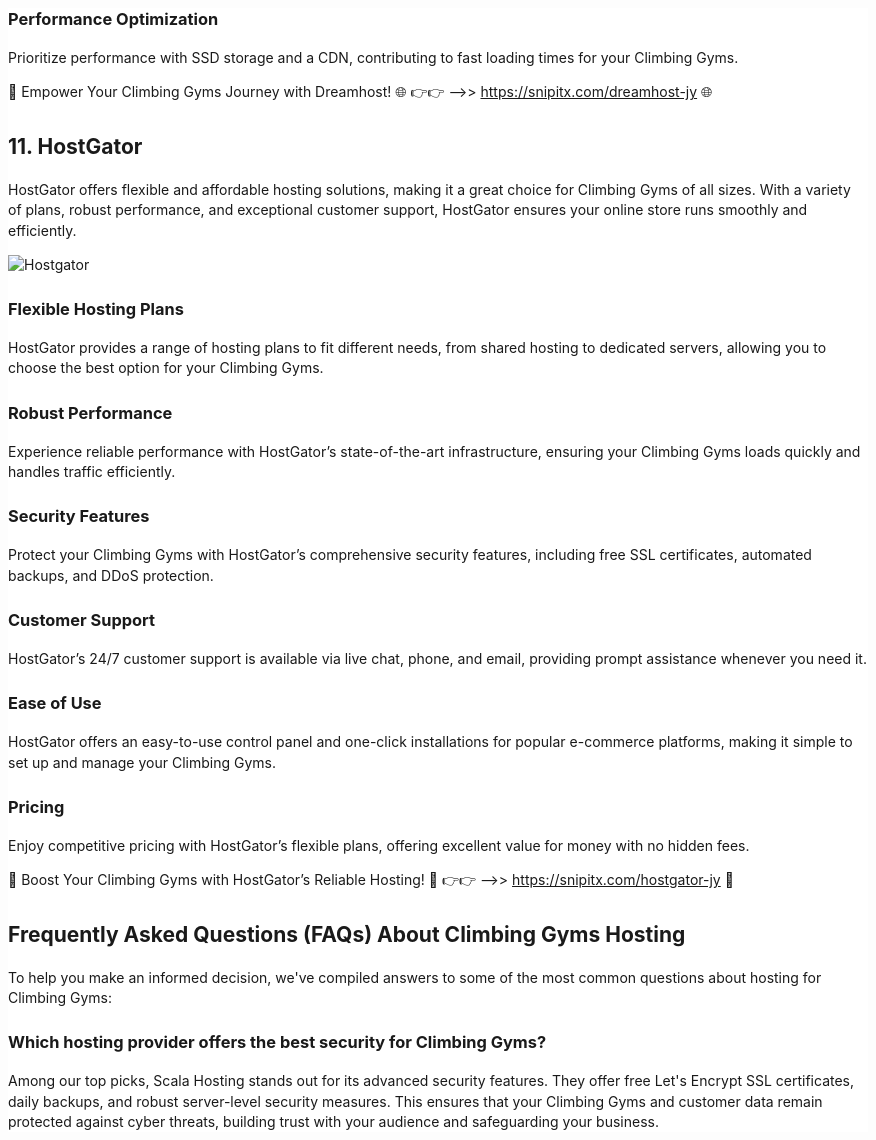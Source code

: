 ### Performance Optimization
Prioritize performance with SSD storage and a CDN, contributing to fast loading times for your Climbing Gyms.

🚀 Empower Your Climbing Gyms Journey with Dreamhost! 🌐
👉👉 -->> https://snipitx.com/dreamhost-jy 🌐

## 11. HostGator

HostGator offers flexible and affordable hosting solutions, making it a great choice for Climbing Gyms of all sizes. With a variety of plans, robust performance, and exceptional customer support, HostGator ensures your online store runs smoothly and efficiently.

![Hostgator](https://i.imgur.com/SNC0dSu.jpeg "Hostgator Hosting")

### Flexible Hosting Plans
HostGator provides a range of hosting plans to fit different needs, from shared hosting to dedicated servers, allowing you to choose the best option for your Climbing Gyms.

### Robust Performance
Experience reliable performance with HostGator’s state-of-the-art infrastructure, ensuring your Climbing Gyms loads quickly and handles traffic efficiently.

### Security Features
Protect your Climbing Gyms with HostGator’s comprehensive security features, including free SSL certificates, automated backups, and DDoS protection.

### Customer Support
HostGator’s 24/7 customer support is available via live chat, phone, and email, providing prompt assistance whenever you need it.

### Ease of Use
HostGator offers an easy-to-use control panel and one-click installations for popular e-commerce platforms, making it simple to set up and manage your Climbing Gyms.

### Pricing
Enjoy competitive pricing with HostGator’s flexible plans, offering excellent value for money with no hidden fees.

🌟 Boost Your Climbing Gyms with HostGator’s Reliable Hosting! 🚀
👉👉 -->> https://snipitx.com/hostgator-jy 🚀

## Frequently Asked Questions (FAQs) About Climbing Gyms Hosting

To help you make an informed decision, we've compiled answers to some of the most common questions about hosting for Climbing Gyms:

### Which hosting provider offers the best security for Climbing Gyms? 
Among our top picks, Scala Hosting stands out for its advanced security features. They offer free Let's Encrypt SSL certificates, daily backups, and robust server-level security measures. This ensures that your Climbing Gyms and customer data remain protected against cyber threats, building trust with your audience and safeguarding your business.

